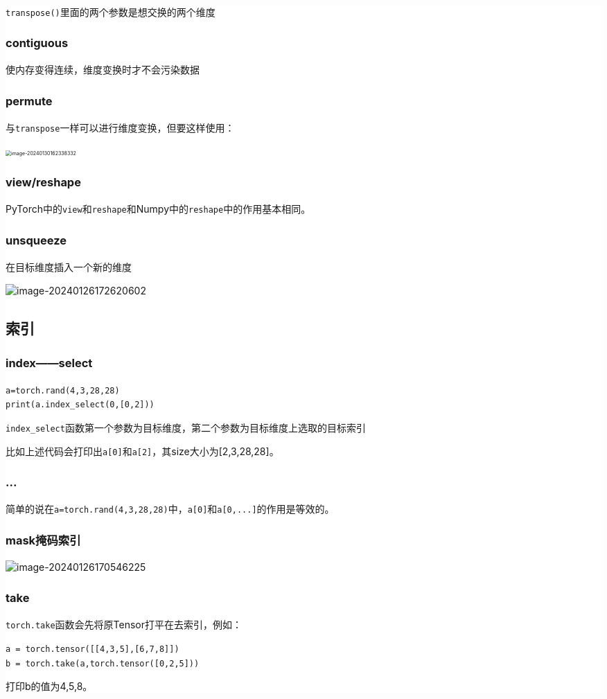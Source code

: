 `transpose()`里面的两个参数是想交换的两个维度

### contiguous

使内存变得连续，维度变换时才不会污染数据

### permute

与`transpose`一样可以进行维度变换，但要这样使用：

<img src="C:/Users/20247/AppData/Roaming/Typora/typora-user-images/image-20240130162338332.png" alt="image-20240130162338332" style="zoom:50%;" />

### view/reshape

PyTorch中的`view`和`reshape`和Numpy中的`reshape`中的作用基本相同。

### unsqueeze

在目标维度插入一个新的维度

![image-20240126172620602](C:/Users/20247/AppData/Roaming/Typora/typora-user-images/image-20240126172620602.png)



## 索引

### index——select

```
a=torch.rand(4,3,28,28)
print(a.index_select(0,[0,2]))
```

`index_select`函数第一个参数为目标维度，第二个参数为目标维度上选取的目标索引

比如上述代码会打印出`a[0]`和`a[2]`，其size大小为[2,3,28,28]。

### ...

简单的说在`a=torch.rand(4,3,28,28)`中，`a[0]`和`a[0,...]`的作用是等效的。

### mask掩码索引

![image-20240126170546225](C:/Users/20247/AppData/Roaming/Typora/typora-user-images/image-20240126170546225.png)

### take

`torch.take`函数会先将原Tensor打平在去索引，例如：

```
a = torch.tensor([[4,3,5],[6,7,8]])
b = torch.take(a,torch.tensor([0,2,5]))
```

打印b的值为4,5,8。

